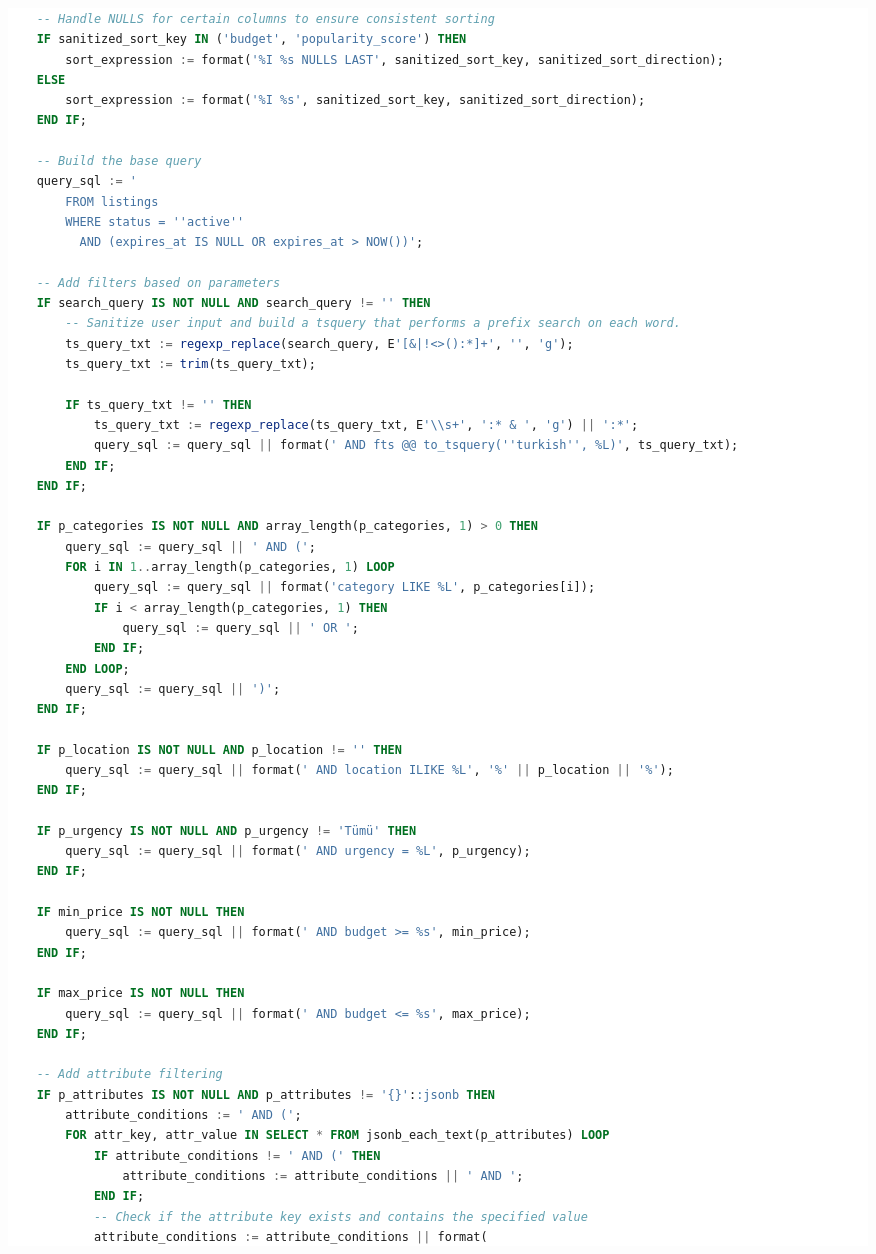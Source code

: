 ```sql
    -- Handle NULLS for certain columns to ensure consistent sorting
    IF sanitized_sort_key IN ('budget', 'popularity_score') THEN
        sort_expression := format('%I %s NULLS LAST', sanitized_sort_key, sanitized_sort_direction);
    ELSE
        sort_expression := format('%I %s', sanitized_sort_key, sanitized_sort_direction);
    END IF;

    -- Build the base query
    query_sql := '
        FROM listings
        WHERE status = ''active''
          AND (expires_at IS NULL OR expires_at > NOW())';

    -- Add filters based on parameters
    IF search_query IS NOT NULL AND search_query != '' THEN
        -- Sanitize user input and build a tsquery that performs a prefix search on each word.
        ts_query_txt := regexp_replace(search_query, E'[&|!<>():*]+', '', 'g');
        ts_query_txt := trim(ts_query_txt);
        
        IF ts_query_txt != '' THEN
            ts_query_txt := regexp_replace(ts_query_txt, E'\\s+', ':* & ', 'g') || ':*';
            query_sql := query_sql || format(' AND fts @@ to_tsquery(''turkish'', %L)', ts_query_txt);
        END IF;
    END IF;

    IF p_categories IS NOT NULL AND array_length(p_categories, 1) > 0 THEN
        query_sql := query_sql || ' AND (';
        FOR i IN 1..array_length(p_categories, 1) LOOP
            query_sql := query_sql || format('category LIKE %L', p_categories[i]);
            IF i < array_length(p_categories, 1) THEN
                query_sql := query_sql || ' OR ';
            END IF;
        END LOOP;
        query_sql := query_sql || ')';
    END IF;

    IF p_location IS NOT NULL AND p_location != '' THEN
        query_sql := query_sql || format(' AND location ILIKE %L', '%' || p_location || '%');
    END IF;

    IF p_urgency IS NOT NULL AND p_urgency != 'Tümü' THEN
        query_sql := query_sql || format(' AND urgency = %L', p_urgency);
    END IF;

    IF min_price IS NOT NULL THEN
        query_sql := query_sql || format(' AND budget >= %s', min_price);
    END IF;

    IF max_price IS NOT NULL THEN
        query_sql := query_sql || format(' AND budget <= %s', max_price);
    END IF;

    -- Add attribute filtering
    IF p_attributes IS NOT NULL AND p_attributes != '{}'::jsonb THEN
        attribute_conditions := ' AND (';
        FOR attr_key, attr_value IN SELECT * FROM jsonb_each_text(p_attributes) LOOP
            IF attribute_conditions != ' AND (' THEN
                attribute_conditions := attribute_conditions || ' AND ';
            END IF;
            -- Check if the attribute key exists and contains the specified value
            attribute_conditions := attribute_conditions || format(
```